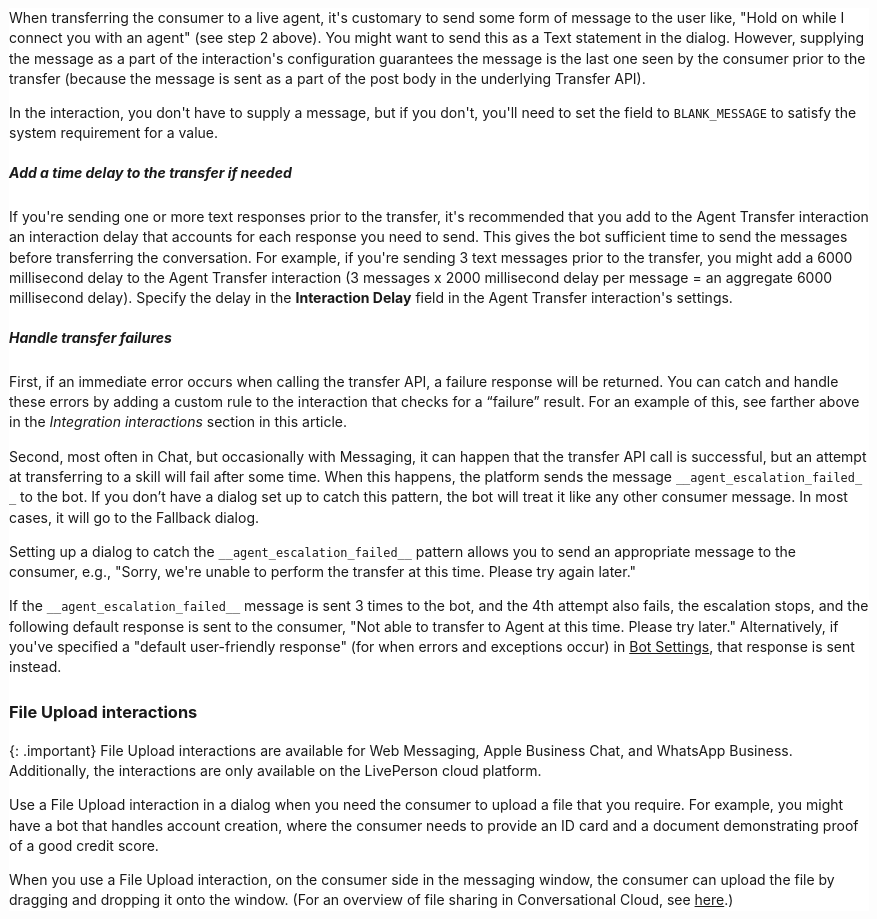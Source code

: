 When transferring the consumer to a live agent, it's customary to send some form of message to the user like, "Hold on while I connect you with an agent" (see step 2 above). You might want to send this as a Text statement in the dialog. However, supplying the message as a part of the interaction's configuration guarantees the message is the last one seen by the consumer prior to the transfer (because the message is sent as a part of the post body in the underlying Transfer API).

In the interaction, you don't have to supply a message, but if you don't, you'll need to set the field to `BLANK_MESSAGE` to satisfy the system requirement for a value.

##### Add a time delay to the transfer if needed

If you're sending one or more text responses prior to the transfer, it's recommended that you add to the Agent Transfer interaction an interaction delay that accounts for each response you need to send. This gives the bot sufficient time to send the messages before transferring the conversation. For example, if you're sending 3 text messages prior to the transfer, you might add a 6000 millisecond delay to the Agent Transfer interaction (3 messages x 2000 millisecond delay per message = an aggregate 6000 millisecond delay). Specify the delay in the **Interaction Delay** field in the Agent Transfer interaction's settings.

##### Handle transfer failures

First, if an immediate error occurs when calling the transfer API, a failure response will be returned. You can catch and handle these errors by adding a custom rule to the interaction that checks for a “failure” result. For an example of this, see farther above in the *Integration interactions* section in this article.

Second, most often in Chat, but occasionally with Messaging, it can happen that the transfer API call is successful, but an attempt at transferring to a skill will fail after some time. When this happens, the platform sends the message `__agent_escalation_failed__` to the bot. If you don’t have a dialog set up to catch this pattern, the bot will treat it like any other consumer message. In most cases, it will go to the Fallback dialog.

Setting up a dialog to catch the `__agent_escalation_failed__` pattern allows you to send an appropriate message to the consumer, e.g., "Sorry, we're unable to perform the transfer at this time. Please try again later."

If the `__agent_escalation_failed__` message is sent 3 times to the bot, and the 4th attempt also fails, the escalation stops, and the following default response is sent to the consumer, "Not able to transfer to Agent at this time. Please try later." Alternatively, if you've specified a "default user-friendly response" (for when errors and exceptions occur) in [Bot Settings](conversation-builder-bots-bot-basics.html#configure-bot-settings), that response is sent instead.

### File Upload interactions

{: .important}
File Upload interactions are available for Web Messaging, Apple Business Chat, and WhatsApp Business. Additionally, the interactions are only available on the LivePerson cloud platform.

Use a File Upload interaction in a dialog when you need the consumer to upload a file that you require. For example, you might have a bot that handles account creation, where the consumer needs to provide an ID card and a document demonstrating proof of a good credit score.

When you use a File Upload interaction, on the consumer side in the messaging window, the consumer can upload the file by dragging and dropping it onto the window. (For an overview of file sharing in Conversational Cloud, see [here](https://knowledge.liveperson.com/messaging-channels-rich-messaging-agent-file-sharing-overview.html).)
